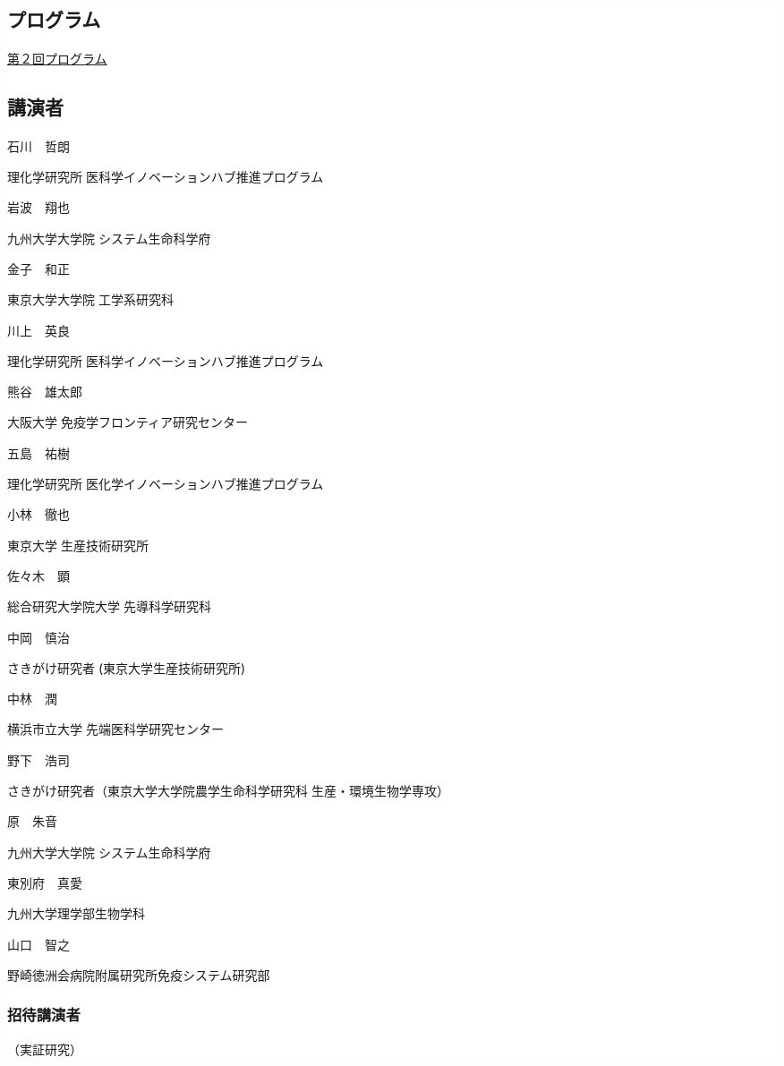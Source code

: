 ## プログラム
[第２回プログラム](/2nd-program)

## 講演者

石川　哲朗

理化学研究所 医科学イノベーションハブ推進プログラム

岩波　翔也

九州大学大学院 システム生命科学府

金子　和正

東京大学大学院 工学系研究科

川上　英良

理化学研究所 医科学イノベーションハブ推進プログラム

熊谷　雄太郎

大阪大学 免疫学フロンティア研究センター

五島　祐樹

理化学研究所 医化学イノベーションハブ推進プログラム

小林　徹也

東京大学 生産技術研究所

佐々木　顕

総合研究大学院大学 先導科学研究科

中岡　慎治

さきがけ研究者 (東京大学生産技術研究所)

中林　潤

横浜市立大学 先端医科学研究センター

野下　浩司

さきがけ研究者（東京大学大学院農学生命科学研究科 生産・環境生物学専攻）

原　朱音

九州大学大学院 システム生命科学府

東別府　真愛

九州大学理学部生物学科

山口　智之

野崎徳洲会病院附属研究所免疫システム研究部

### 招待講演者
（実証研究）
